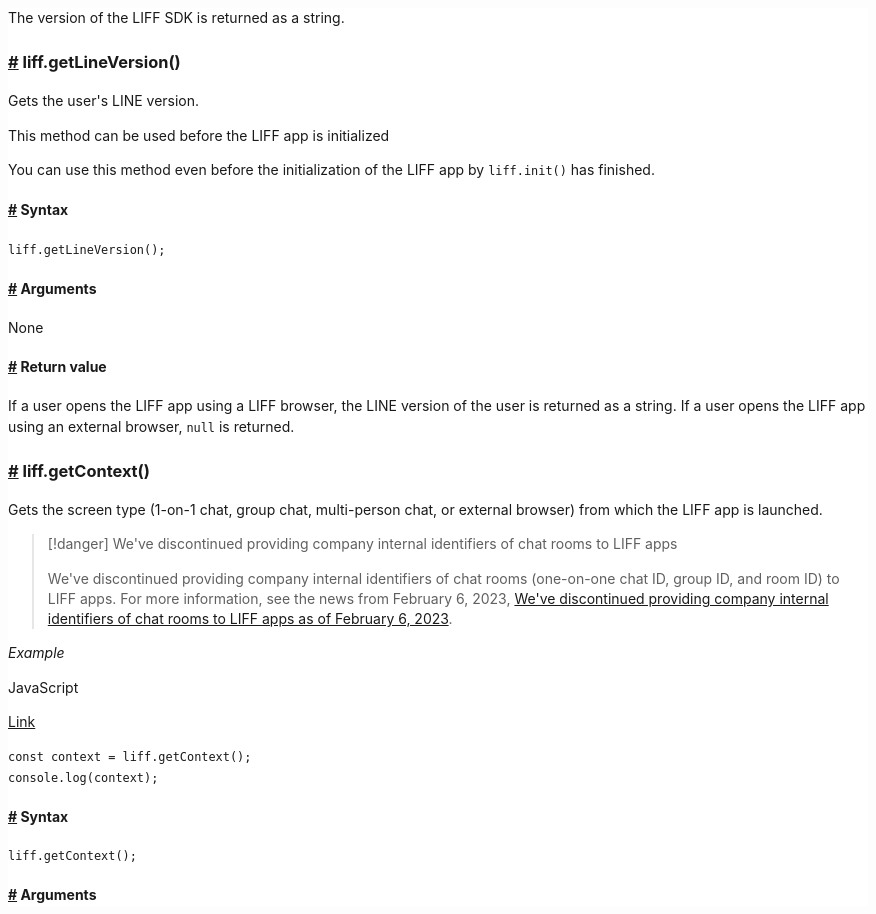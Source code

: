The version of the LIFF SDK is returned as a string.

### [#](#get-line-version) liff.getLineVersion()

Gets the user's LINE version.

This method can be used before the LIFF app is initialized

You can use this method even before the initialization of the LIFF app by `liff.init()` has finished.

#### [#](#get-line-version-syntax) Syntax

```
liff.getLineVersion();
```

#### [#](#get-line-version-arguments) Arguments

None

#### [#](#get-line-version-return-value) Return value

If a user opens the LIFF app using a LIFF browser, the LINE version of the user is returned as a string. If a user opens the LIFF app using an external browser, `null` is returned.

### [#](#get-context) liff.getContext()

Gets the screen type (1-on-1 chat, group chat, multi-person chat, or external browser) from which the LIFF app is launched.

> [!danger]
> We've discontinued providing company internal identifiers of chat rooms to LIFF apps
>
> We've discontinued providing company internal identifiers of chat rooms (one-on-one chat ID, group ID, and room ID) to LIFF apps. For more information, see the news from February 6, 2023, [We've discontinued providing company internal identifiers of chat rooms to LIFF apps as of February 6, 2023](../../en/news/2023/02/06/liff-spec-change.md).

_Example_

JavaScript

[Link](#)

```
const context = liff.getContext();
console.log(context);
```

#### [#](#get-context-syntax) Syntax

```
liff.getContext();
```

#### [#](#get-context-arguments) Arguments
